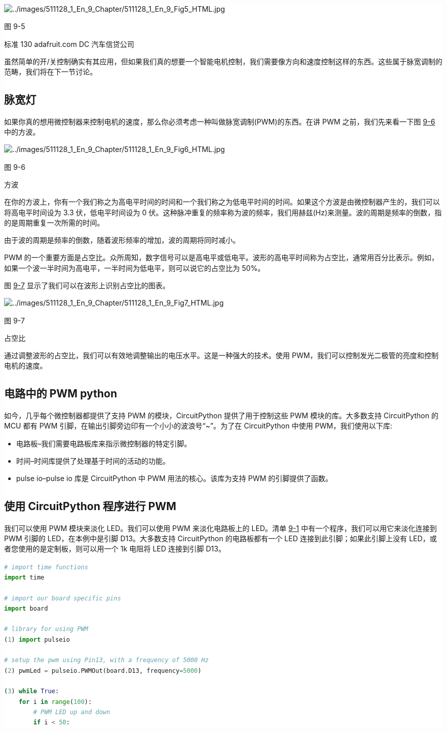 ![../images/511128_1_En_9_Chapter/511128_1_En_9_Fig5_HTML.jpg](../images/511128_1_En_9_Chapter/511128_1_En_9_Fig5_HTML.jpg)

图 9-5

标准 130 adafruit.com DC 汽车信贷公司

虽然简单的开/关控制确实有其应用，但如果我们真的想要一个智能电机控制，我们需要像方向和速度控制这样的东西。这些属于脉宽调制的范畴，我们将在下一节讨论。

## 脉宽灯

如果你真的想用微控制器来控制电机的速度，那么你必须考虑一种叫做脉宽调制(PWM)的东西。在讲 PWM 之前，我们先来看一下图 [9-6](#Fig6) 中的方波。

![../images/511128_1_En_9_Chapter/511128_1_En_9_Fig6_HTML.jpg](../images/511128_1_En_9_Chapter/511128_1_En_9_Fig6_HTML.jpg)

图 9-6

方波

在你的方波上，你有一个我们称之为高电平时间的时间和一个我们称之为低电平时间的时间。如果这个方波是由微控制器产生的，我们可以将高电平时间设为 3.3 伏，低电平时间设为 0 伏。这种脉冲重复的频率称为波的频率，我们用赫兹(Hz)来测量。波的周期是频率的倒数，指的是周期重复一次所需的时间。

由于波的周期是频率的倒数，随着波形频率的增加，波的周期将同时减小。

PWM 的一个重要方面是占空比。众所周知，数字信号可以是高电平或低电平。波形的高电平时间称为占空比，通常用百分比表示。例如，如果一个波一半时间为高电平，一半时间为低电平，则可以说它的占空比为 50%。

图 [9-7](#Fig7) 显示了我们可以在波形上识别占空比的图表。

![../images/511128_1_En_9_Chapter/511128_1_En_9_Fig7_HTML.jpg](../images/511128_1_En_9_Chapter/511128_1_En_9_Fig7_HTML.jpg)

图 9-7

占空比

通过调整波形的占空比，我们可以有效地调整输出的电压水平。这是一种强大的技术。使用 PWM，我们可以控制发光二极管的亮度和控制电机的速度。

## 电路中的 PWM python

如今，几乎每个微控制器都提供了支持 PWM 的模块，CircuitPython 提供了用于控制这些 PWM 模块的库。大多数支持 CircuitPython 的 MCU 都有 PWM 引脚，在输出引脚旁边印有一个小小的波浪号“~”。为了在 CircuitPython 中使用 PWM，我们使用以下库:

*   电路板–我们需要电路板库来指示微控制器的特定引脚。

*   时间–时间库提供了处理基于时间的活动的功能。

*   pulse io–pulse io 库是 CircuitPython 中 PWM 用法的核心。该库为支持 PWM 的引脚提供了函数。

## 使用 CircuitPython 程序进行 PWM

我们可以使用 PWM 模块来淡化 LED。我们可以使用 PWM 来淡化电路板上的 LED。清单 [9-1](#PC1) 中有一个程序，我们可以用它来淡化连接到 PWM 引脚的 LED，在本例中是引脚 D13。大多数支持 CircuitPython 的电路板都有一个 LED 连接到此引脚；如果此引脚上没有 LED，或者您使用的是定制板，则可以用一个 1k 电阻将 LED 连接到引脚 D13。

```py
# import time functions
import time

# import our board specific pins
import board

# library for using PWM
(1) import pulseio

# setup the pwm using Pin13, with a frequency of 5000 Hz
(2) pwmLed = pulseio.PWMOut(board.D13, frequency=5000)

(3) while True:
    for i in range(100):
        # PWM LED up and down
        if i < 50:
```